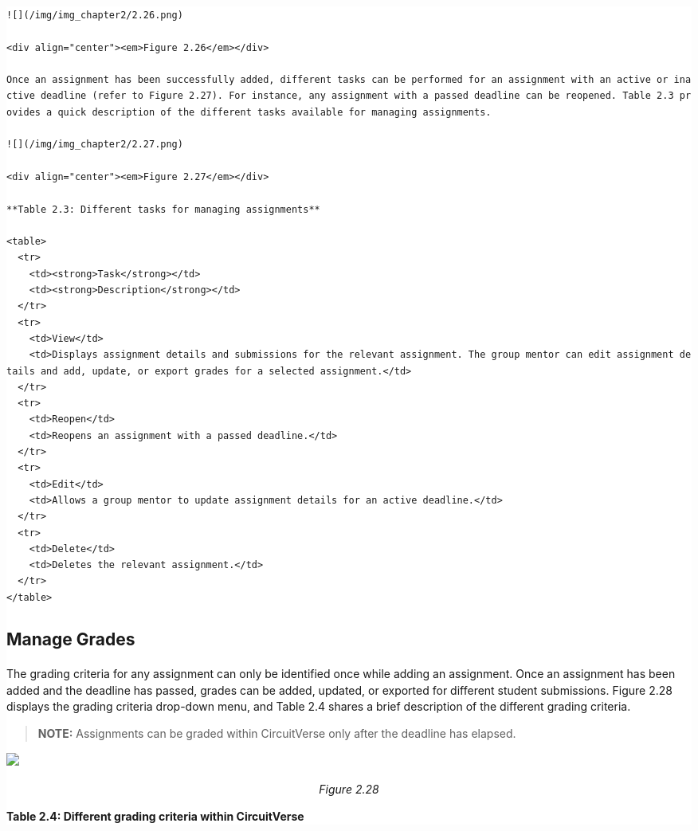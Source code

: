     ![](/img/img_chapter2/2.26.png)

    <div align="center"><em>Figure 2.26</em></div>

    Once an assignment has been successfully added, different tasks can be performed for an assignment with an active or inactive deadline (refer to Figure 2.27). For instance, any assignment with a passed deadline can be reopened. Table 2.3 provides a quick description of the different tasks available for managing assignments.

    ![](/img/img_chapter2/2.27.png)

    <div align="center"><em>Figure 2.27</em></div>

    **Table 2.3: Different tasks for managing assignments**

    <table>
      <tr>
        <td><strong>Task</strong></td>
        <td><strong>Description</strong></td>
      </tr>
      <tr>
        <td>View</td>
        <td>Displays assignment details and submissions for the relevant assignment. The group mentor can edit assignment details and add, update, or export grades for a selected assignment.</td>
      </tr>
      <tr>
        <td>Reopen</td>
        <td>Reopens an assignment with a passed deadline.</td>
      </tr>
      <tr>
        <td>Edit</td>
        <td>Allows a group mentor to update assignment details for an active deadline.</td>
      </tr>
      <tr>
        <td>Delete</td>
        <td>Deletes the relevant assignment.</td>
      </tr>
    </table>

## Manage Grades

The grading criteria for any assignment can only be identified once while adding an assignment. Once an assignment has been added and the deadline has passed, grades can be added, updated, or exported for different student submissions. Figure 2.28 displays the grading criteria drop-down menu, and Table 2.4 shares a brief description of the different grading criteria.

> **NOTE:** Assignments can be graded within CircuitVerse only after the deadline has elapsed.

![](/img/img_chapter2/2.24.png)

<div align="center"><em>Figure 2.28</em></div>

**Table 2.4: Different grading criteria within CircuitVerse**
